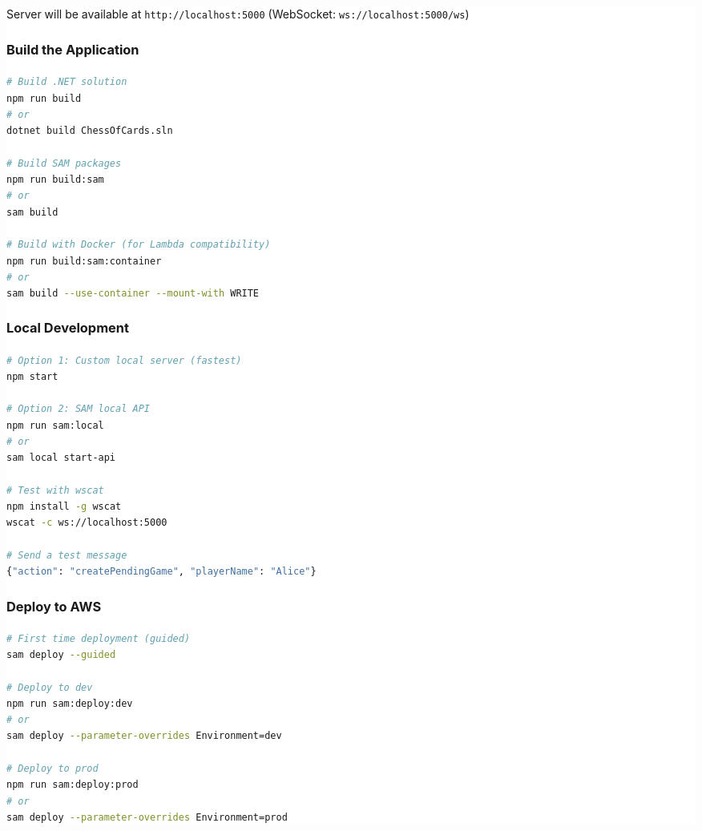 Server will be available at `http://localhost:5000` (WebSocket: `ws://localhost:5000/ws`)

### Build the Application

```bash
# Build .NET solution
npm run build
# or
dotnet build ChessOfCards.sln

# Build SAM packages
npm run build:sam
# or
sam build

# Build with Docker (for Lambda compatibility)
npm run build:sam:container
# or
sam build --use-container --mount-with WRITE
```

### Local Development

```bash
# Option 1: Custom local server (fastest)
npm start

# Option 2: SAM local API
npm run sam:local
# or
sam local start-api

# Test with wscat
npm install -g wscat
wscat -c ws://localhost:5000

# Send a test message
{"action": "createPendingGame", "playerName": "Alice"}
```

### Deploy to AWS

```bash
# First time deployment (guided)
sam deploy --guided

# Deploy to dev
npm run sam:deploy:dev
# or
sam deploy --parameter-overrides Environment=dev

# Deploy to prod
npm run sam:deploy:prod
# or
sam deploy --parameter-overrides Environment=prod
```
